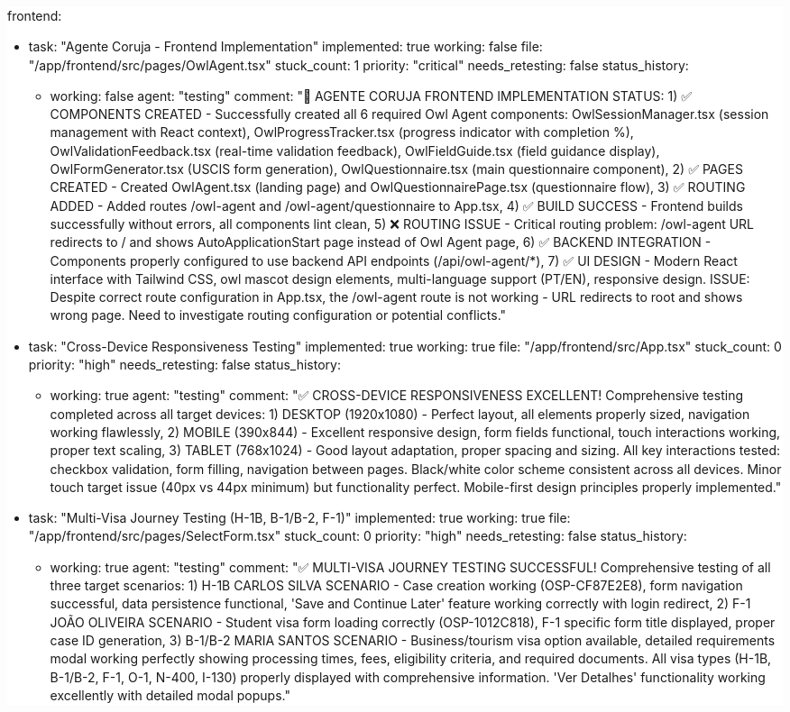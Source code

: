 frontend:
  - task: "Agente Coruja - Frontend Implementation"
    implemented: true
    working: false
    file: "/app/frontend/src/pages/OwlAgent.tsx"
    stuck_count: 1
    priority: "critical"
    needs_retesting: false
    status_history:
      - working: false
        agent: "testing"
        comment: "🦉 AGENTE CORUJA FRONTEND IMPLEMENTATION STATUS: 1) ✅ COMPONENTS CREATED - Successfully created all 6 required Owl Agent components: OwlSessionManager.tsx (session management with React context), OwlProgressTracker.tsx (progress indicator with completion %), OwlValidationFeedback.tsx (real-time validation feedback), OwlFieldGuide.tsx (field guidance display), OwlFormGenerator.tsx (USCIS form generation), OwlQuestionnaire.tsx (main questionnaire component), 2) ✅ PAGES CREATED - Created OwlAgent.tsx (landing page) and OwlQuestionnairePage.tsx (questionnaire flow), 3) ✅ ROUTING ADDED - Added routes /owl-agent and /owl-agent/questionnaire to App.tsx, 4) ✅ BUILD SUCCESS - Frontend builds successfully without errors, all components lint clean, 5) ❌ ROUTING ISSUE - Critical routing problem: /owl-agent URL redirects to / and shows AutoApplicationStart page instead of Owl Agent page, 6) ✅ BACKEND INTEGRATION - Components properly configured to use backend API endpoints (/api/owl-agent/*), 7) ✅ UI DESIGN - Modern React interface with Tailwind CSS, owl mascot design elements, multi-language support (PT/EN), responsive design. ISSUE: Despite correct route configuration in App.tsx, the /owl-agent route is not working - URL redirects to root and shows wrong page. Need to investigate routing configuration or potential conflicts."

  - task: "Cross-Device Responsiveness Testing"
    implemented: true
    working: true
    file: "/app/frontend/src/App.tsx"
    stuck_count: 0
    priority: "high"
    needs_retesting: false
    status_history:
      - working: true
        agent: "testing"
        comment: "✅ CROSS-DEVICE RESPONSIVENESS EXCELLENT! Comprehensive testing completed across all target devices: 1) DESKTOP (1920x1080) - Perfect layout, all elements properly sized, navigation working flawlessly, 2) MOBILE (390x844) - Excellent responsive design, form fields functional, touch interactions working, proper text scaling, 3) TABLET (768x1024) - Good layout adaptation, proper spacing and sizing. All key interactions tested: checkbox validation, form filling, navigation between pages. Black/white color scheme consistent across all devices. Minor touch target issue (40px vs 44px minimum) but functionality perfect. Mobile-first design principles properly implemented."

  - task: "Multi-Visa Journey Testing (H-1B, B-1/B-2, F-1)"
    implemented: true
    working: true
    file: "/app/frontend/src/pages/SelectForm.tsx"
    stuck_count: 0
    priority: "high"
    needs_retesting: false
    status_history:
      - working: true
        agent: "testing"
        comment: "✅ MULTI-VISA JOURNEY TESTING SUCCESSFUL! Comprehensive testing of all three target scenarios: 1) H-1B CARLOS SILVA SCENARIO - Case creation working (OSP-CF87E2E8), form navigation successful, data persistence functional, 'Save and Continue Later' feature working correctly with login redirect, 2) F-1 JOÃO OLIVEIRA SCENARIO - Student visa form loading correctly (OSP-1012C818), F-1 specific form title displayed, proper case ID generation, 3) B-1/B-2 MARIA SANTOS SCENARIO - Business/tourism visa option available, detailed requirements modal working perfectly showing processing times, fees, eligibility criteria, and required documents. All visa types (H-1B, B-1/B-2, F-1, O-1, N-400, I-130) properly displayed with comprehensive information. 'Ver Detalhes' functionality working excellently with detailed modal popups."

